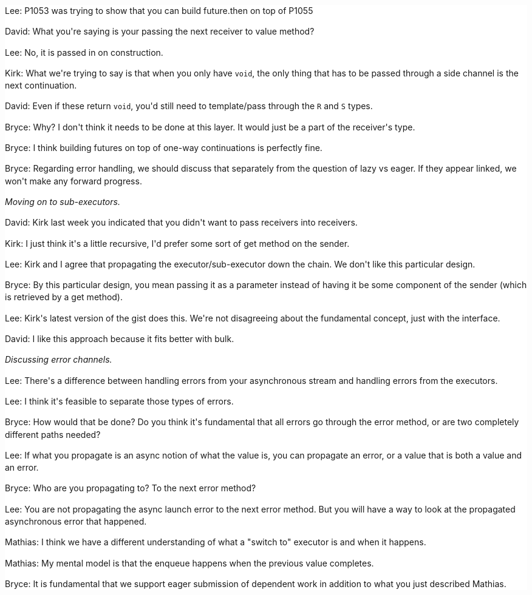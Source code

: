 Lee: P1053 was trying to show that you can build future.then on top of P1055

David: What you're saying is your passing the next receiver to value method?

Lee: No, it is passed in on construction.

Kirk: What we're trying to say is that when you only have `void`, the only thing that has to be passed through a side channel is the next continuation.

David: Even if these return `void`, you'd still need to template/pass through the `R` and `S` types.

Bryce: Why? I don't think it needs to be done at this layer. It would just be a part of the receiver's type.

Bryce: I think building futures on top of one-way continuations is perfectly fine.

Bryce: Regarding error handling, we should discuss that separately from the question of lazy vs eager. If they appear linked, we won't make any forward progress.

*Moving on to sub-executors.*

David: Kirk last week you indicated that you didn't want to pass receivers into receivers.

Kirk: I just think it's a little recursive, I'd prefer some sort of get method on the sender.

Lee: Kirk and I agree that propagating the executor/sub-executor down the chain. We don't like this particular design.

Bryce: By this particular design, you mean passing it as a parameter instead of having it be some component of the sender (which is retrieved by a get method).

Lee: Kirk's latest version of the gist does this. We're not disagreeing about the fundamental concept, just with the interface.

David: I like this approach because it fits better with bulk.

*Discussing error channels.*

Lee: There's a difference between handling errors from your asynchronous stream and handling errors from the executors.

Lee: I think it's feasible to separate those types of errors.

Bryce: How would that be done? Do you think it's fundamental that all errors go through the error method, or are two completely different paths needed?

Lee: If what you propagate is an async notion of what the value is, you can propagate an error, or a value that is both a value and an error.

Bryce: Who are you propagating to? To the next error method?

Lee: You are not propagating the async launch error to the next error method. But you will have a way to look at the propagated asynchronous error that happened.

Mathias: I think we have a different understanding of what a "switch to" executor is and when it happens.

Mathias: My mental model is that the enqueue happens when the previous value completes.

Bryce: It is fundamental that we support eager submission of dependent work in addition to what you just described Mathias. 

